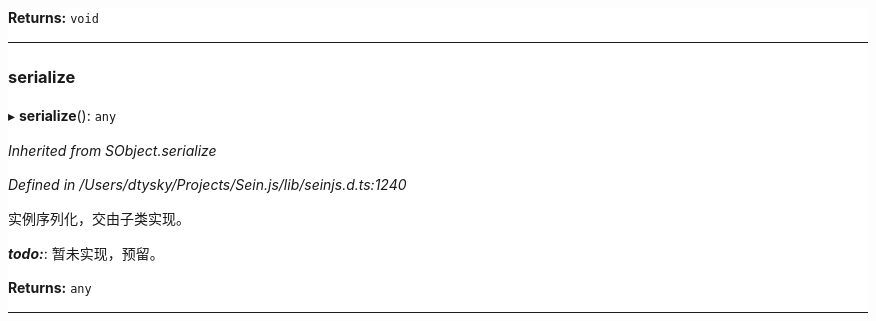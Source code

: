 **Returns:** `void`

___
<a id="serialize"></a>

###  serialize

▸ **serialize**(): `any`

*Inherited from SObject.serialize*

*Defined in /Users/dtysky/Projects/Sein.js/lib/seinjs.d.ts:1240*

实例序列化，交由子类实现。

*__todo:__*: 暂未实现，预留。

**Returns:** `any`

___


